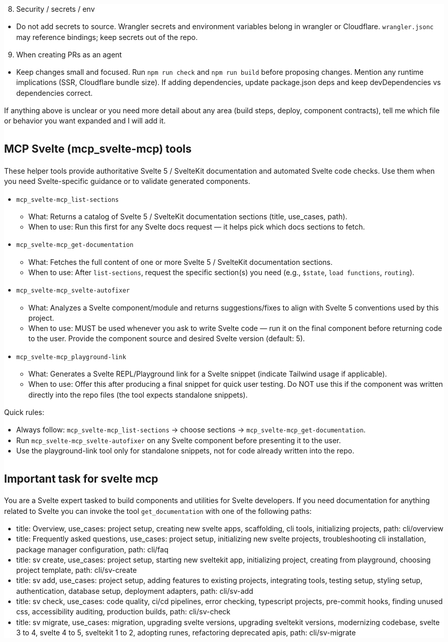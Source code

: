 8) Security / secrets / env
- Do not add secrets to source. Wrangler secrets and environment variables belong in wrangler or Cloudflare. `wrangler.jsonc` may reference bindings; keep secrets out of the repo.

9) When creating PRs as an agent
- Keep changes small and focused. Run `npm run check` and `npm run build` before proposing changes. Mention any runtime implications (SSR, Cloudflare bundle size). If adding dependencies, update package.json deps and keep devDependencies vs dependencies correct.

If anything above is unclear or you need more detail about any area (build steps, deploy, component contracts), tell me which file or behavior you want expanded and I will add it.

## MCP Svelte (mcp_svelte-mcp) tools
These helper tools provide authoritative Svelte 5 / SvelteKit documentation and automated Svelte code checks. Use them when you need Svelte-specific guidance or to validate generated components.

- `mcp_svelte-mcp_list-sections`
	- What: Returns a catalog of Svelte 5 / SvelteKit documentation sections (title, use_cases, path).
	- When to use: Run this first for any Svelte docs request — it helps pick which docs sections to fetch.

- `mcp_svelte-mcp_get-documentation`
	- What: Fetches the full content of one or more Svelte 5 / SvelteKit documentation sections.
	- When to use: After `list-sections`, request the specific section(s) you need (e.g., `$state`, `load functions`, `routing`).

- `mcp_svelte-mcp_svelte-autofixer`
	- What: Analyzes a Svelte component/module and returns suggestions/fixes to align with Svelte 5 conventions used by this project.
	- When to use: MUST be used whenever you ask to write Svelte code — run it on the final component before returning code to the user. Provide the component source and desired Svelte version (default: 5).

- `mcp_svelte-mcp_playground-link`
	- What: Generates a Svelte REPL/Playground link for a Svelte snippet (indicate Tailwind usage if applicable).
	- When to use: Offer this after producing a final snippet for quick user testing. Do NOT use this if the component was written directly into the repo files (the tool expects standalone snippets).

Quick rules:
- Always follow: `mcp_svelte-mcp_list-sections` -> choose sections -> `mcp_svelte-mcp_get-documentation`.
- Run `mcp_svelte-mcp_svelte-autofixer` on any Svelte component before presenting it to the user.
- Use the playground-link tool only for standalone snippets, not for code already written into the repo.

## Important task for svelte mcp

You are a Svelte expert tasked to build components and utilities for Svelte developers. If you need documentation for anything related to Svelte you can invoke the tool `get_documentation` with one of the following paths:
<available-docs>

- title: Overview, use_cases: project setup, creating new svelte apps, scaffolding, cli tools, initializing projects, path: cli/overview
- title: Frequently asked questions, use_cases: project setup, initializing new svelte projects, troubleshooting cli installation, package manager configuration, path: cli/faq
- title: sv create, use_cases: project setup, starting new sveltekit app, initializing project, creating from playground, choosing project template, path: cli/sv-create
- title: sv add, use_cases: project setup, adding features to existing projects, integrating tools, testing setup, styling setup, authentication, database setup, deployment adapters, path: cli/sv-add
- title: sv check, use_cases: code quality, ci/cd pipelines, error checking, typescript projects, pre-commit hooks, finding unused css, accessibility auditing, production builds, path: cli/sv-check
- title: sv migrate, use_cases: migration, upgrading svelte versions, upgrading sveltekit versions, modernizing codebase, svelte 3 to 4, svelte 4 to 5, sveltekit 1 to 2, adopting runes, refactoring deprecated apis, path: cli/sv-migrate
